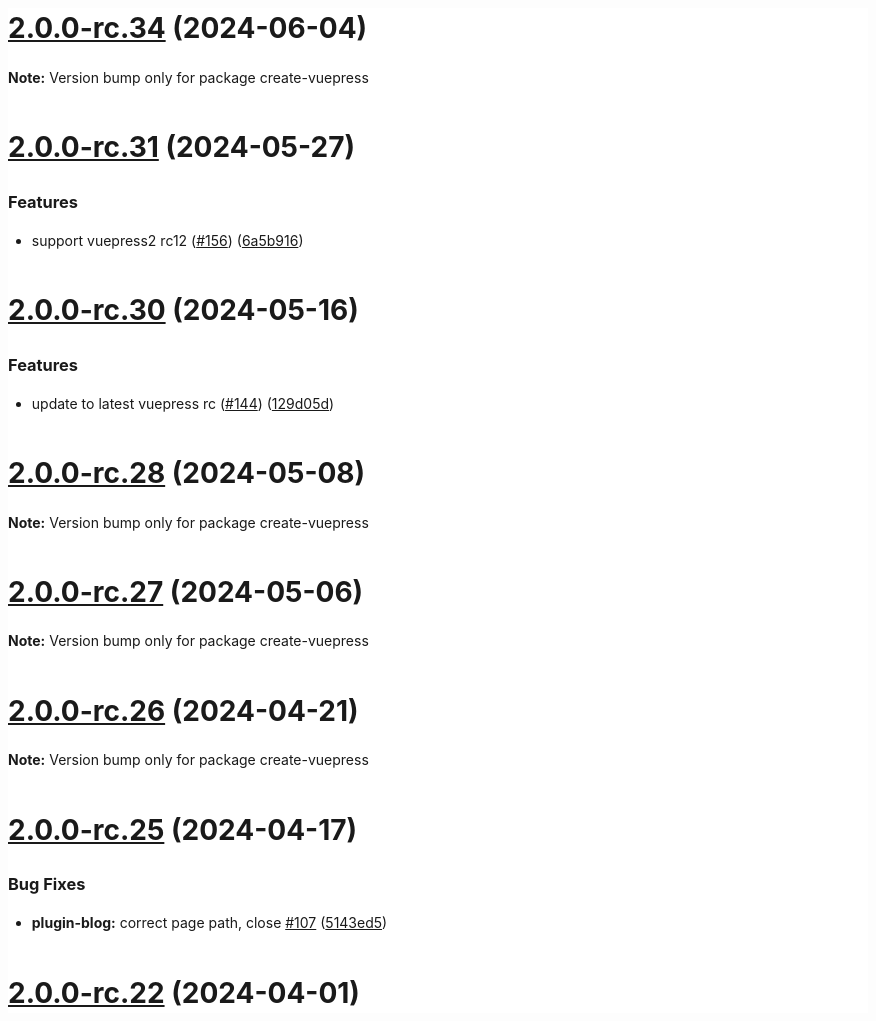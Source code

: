 # [2.0.0-rc.34](https://github.com/vuepress/ecosystem/compare/v2.0.0-rc.33...v2.0.0-rc.34) (2024-06-04)

**Note:** Version bump only for package create-vuepress

# [2.0.0-rc.31](https://github.com/vuepress/ecosystem/compare/v2.0.0-rc.30...v2.0.0-rc.31) (2024-05-27)

### Features

- support vuepress2 rc12 ([#156](https://github.com/vuepress/ecosystem/issues/156)) ([6a5b916](https://github.com/vuepress/ecosystem/commit/6a5b9161eb74eb44e40111257fdf11a616f5ee91))

# [2.0.0-rc.30](https://github.com/vuepress/ecosystem/compare/v2.0.0-rc.29...v2.0.0-rc.30) (2024-05-16)

### Features

- update to latest vuepress rc ([#144](https://github.com/vuepress/ecosystem/issues/144)) ([129d05d](https://github.com/vuepress/ecosystem/commit/129d05d6d6da0565a7b443f5d2265d27a4d40893))

# [2.0.0-rc.28](https://github.com/vuepress/ecosystem/compare/v2.0.0-rc.27...v2.0.0-rc.28) (2024-05-08)

**Note:** Version bump only for package create-vuepress

# [2.0.0-rc.27](https://github.com/vuepress/ecosystem/compare/v2.0.0-rc.26...v2.0.0-rc.27) (2024-05-06)

**Note:** Version bump only for package create-vuepress

# [2.0.0-rc.26](https://github.com/vuepress/ecosystem/compare/v2.0.0-rc.25...v2.0.0-rc.26) (2024-04-21)

**Note:** Version bump only for package create-vuepress

# [2.0.0-rc.25](https://github.com/vuepress/ecosystem/compare/v2.0.0-rc.24...v2.0.0-rc.25) (2024-04-17)

### Bug Fixes

- **plugin-blog:** correct page path, close [#107](https://github.com/vuepress/ecosystem/issues/107) ([5143ed5](https://github.com/vuepress/ecosystem/commit/5143ed59cd0fafb9fcfa0c6fc3595bf6ba20dc83))

# [2.0.0-rc.22](https://github.com/vuepress/ecosystem/compare/v2.0.0-rc.21...v2.0.0-rc.22) (2024-04-01)

